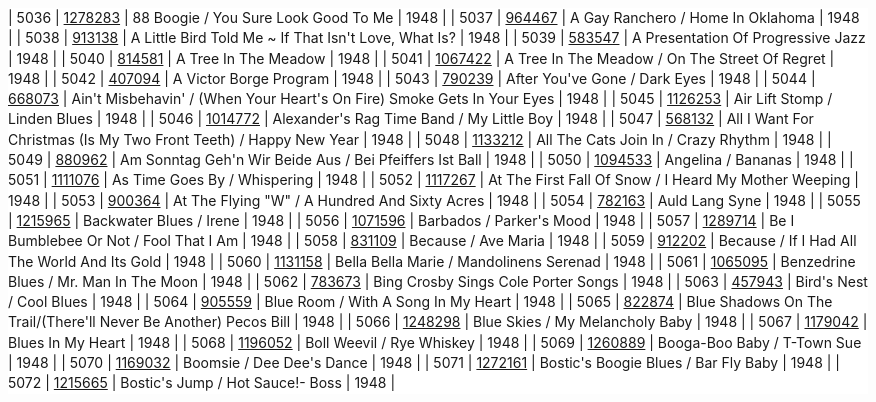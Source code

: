 | 5036 | [1278283](https://www.discogs.com/master/1278283) | 88 Boogie / You Sure Look Good To Me | 1948 |
| 5037 | [964467](https://www.discogs.com/master/964467) | A Gay Ranchero / Home In Oklahoma | 1948 |
| 5038 | [913138](https://www.discogs.com/master/913138) | A Little Bird Told Me ~ If That Isn't Love, What Is? | 1948 |
| 5039 | [583547](https://www.discogs.com/master/583547) | A Presentation Of Progressive Jazz | 1948 |
| 5040 | [814581](https://www.discogs.com/master/814581) | A Tree In The Meadow | 1948 |
| 5041 | [1067422](https://www.discogs.com/master/1067422) | A Tree In The Meadow / On The Street Of Regret | 1948 |
| 5042 | [407094](https://www.discogs.com/master/407094) | A Victor Borge Program | 1948 |
| 5043 | [790239](https://www.discogs.com/master/790239) | After You've Gone / Dark Eyes | 1948 |
| 5044 | [668073](https://www.discogs.com/master/668073) | Ain't Misbehavin' / (When Your Heart's On Fire) Smoke Gets In Your Eyes | 1948 |
| 5045 | [1126253](https://www.discogs.com/master/1126253) | Air Lift Stomp / Linden Blues | 1948 |
| 5046 | [1014772](https://www.discogs.com/master/1014772) | Alexander's Rag Time Band / My Little Boy | 1948 |
| 5047 | [568132](https://www.discogs.com/master/568132) | All I Want For Christmas (Is My Two Front Teeth) / Happy New Year | 1948 |
| 5048 | [1133212](https://www.discogs.com/master/1133212) | All The Cats Join In / Crazy Rhythm | 1948 |
| 5049 | [880962](https://www.discogs.com/master/880962) | Am Sonntag Geh'n Wir Beide Aus / Bei Pfeiffers Ist Ball | 1948 |
| 5050 | [1094533](https://www.discogs.com/master/1094533) | Angelina / Bananas | 1948 |
| 5051 | [1111076](https://www.discogs.com/master/1111076) | As Time Goes By / Whispering | 1948 |
| 5052 | [1117267](https://www.discogs.com/master/1117267) | At The First Fall Of Snow / I Heard My Mother Weeping | 1948 |
| 5053 | [900364](https://www.discogs.com/master/900364) | At The Flying "W" / A Hundred And Sixty Acres | 1948 |
| 5054 | [782163](https://www.discogs.com/master/782163) | Auld Lang Syne | 1948 |
| 5055 | [1215965](https://www.discogs.com/master/1215965) | Backwater Blues / Irene | 1948 |
| 5056 | [1071596](https://www.discogs.com/master/1071596) | Barbados / Parker's Mood | 1948 |
| 5057 | [1289714](https://www.discogs.com/master/1289714) | Be I Bumblebee Or Not / Fool That I Am | 1948 |
| 5058 | [831109](https://www.discogs.com/master/831109) | Because / Ave Maria | 1948 |
| 5059 | [912202](https://www.discogs.com/master/912202) | Because / If I Had All The World And Its Gold | 1948 |
| 5060 | [1131158](https://www.discogs.com/master/1131158) | Bella Bella Marie / Mandolinens Serenad | 1948 |
| 5061 | [1065095](https://www.discogs.com/master/1065095) | Benzedrine Blues / Mr. Man In The Moon | 1948 |
| 5062 | [783673](https://www.discogs.com/master/783673) | Bing Crosby Sings Cole Porter Songs | 1948 |
| 5063 | [457943](https://www.discogs.com/master/457943) | Bird's Nest / Cool Blues | 1948 |
| 5064 | [905559](https://www.discogs.com/master/905559) | Blue Room / With A Song In My Heart | 1948 |
| 5065 | [822874](https://www.discogs.com/master/822874) | Blue Shadows On The Trail/(There'll Never Be Another) Pecos Bill | 1948 |
| 5066 | [1248298](https://www.discogs.com/master/1248298) | Blue Skies / My Melancholy Baby | 1948 |
| 5067 | [1179042](https://www.discogs.com/master/1179042) | Blues In My Heart | 1948 |
| 5068 | [1196052](https://www.discogs.com/master/1196052) | Boll Weevil / Rye Whiskey | 1948 |
| 5069 | [1260889](https://www.discogs.com/master/1260889) | Booga-Boo Baby / T-Town Sue | 1948 |
| 5070 | [1169032](https://www.discogs.com/master/1169032) | Boomsie / Dee Dee's Dance | 1948 |
| 5071 | [1272161](https://www.discogs.com/master/1272161) | Bostic's Boogie Blues / Bar Fly Baby | 1948 |
| 5072 | [1215665](https://www.discogs.com/master/1215665) | Bostic's Jump / Hot Sauce!- Boss | 1948 |